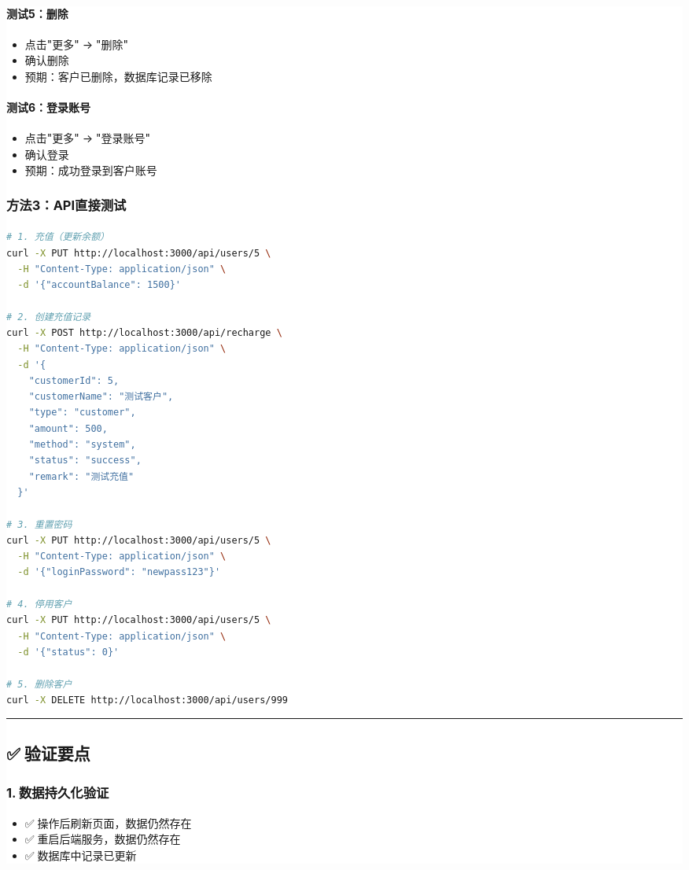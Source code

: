 #### 测试5：删除
   - 点击"更多" → "删除"
   - 确认删除
   - 预期：客户已删除，数据库记录已移除

#### 测试6：登录账号
   - 点击"更多" → "登录账号"
   - 确认登录
   - 预期：成功登录到客户账号

### 方法3：API直接测试

```bash
# 1. 充值（更新余额）
curl -X PUT http://localhost:3000/api/users/5 \
  -H "Content-Type: application/json" \
  -d '{"accountBalance": 1500}'

# 2. 创建充值记录
curl -X POST http://localhost:3000/api/recharge \
  -H "Content-Type: application/json" \
  -d '{
    "customerId": 5,
    "customerName": "测试客户",
    "type": "customer",
    "amount": 500,
    "method": "system",
    "status": "success",
    "remark": "测试充值"
  }'

# 3. 重置密码
curl -X PUT http://localhost:3000/api/users/5 \
  -H "Content-Type: application/json" \
  -d '{"loginPassword": "newpass123"}'

# 4. 停用客户
curl -X PUT http://localhost:3000/api/users/5 \
  -H "Content-Type: application/json" \
  -d '{"status": 0}'

# 5. 删除客户
curl -X DELETE http://localhost:3000/api/users/999
```

---

## ✅ 验证要点

### 1. 数据持久化验证
- ✅ 操作后刷新页面，数据仍然存在
- ✅ 重启后端服务，数据仍然存在
- ✅ 数据库中记录已更新
